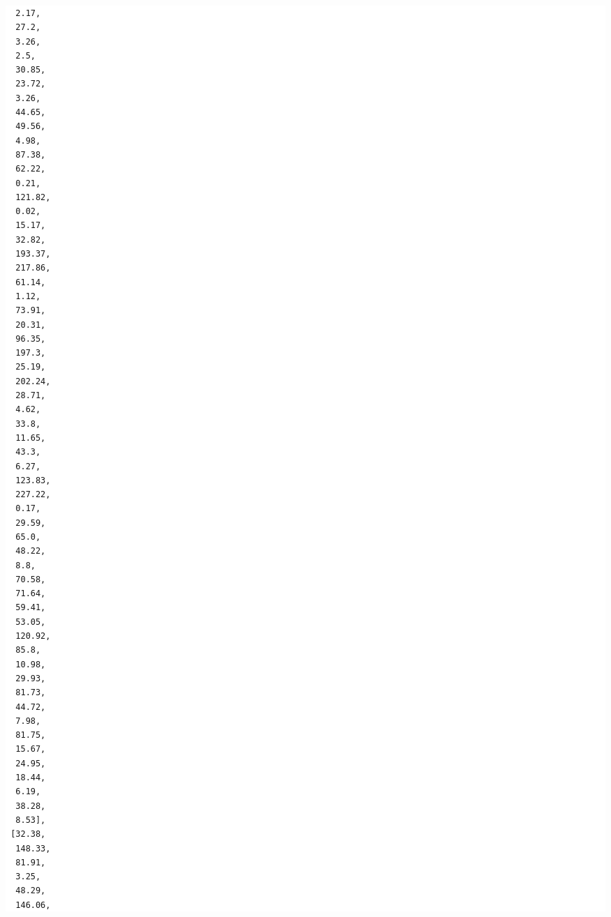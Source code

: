       2.17,
      27.2,
      3.26,
      2.5,
      30.85,
      23.72,
      3.26,
      44.65,
      49.56,
      4.98,
      87.38,
      62.22,
      0.21,
      121.82,
      0.02,
      15.17,
      32.82,
      193.37,
      217.86,
      61.14,
      1.12,
      73.91,
      20.31,
      96.35,
      197.3,
      25.19,
      202.24,
      28.71,
      4.62,
      33.8,
      11.65,
      43.3,
      6.27,
      123.83,
      227.22,
      0.17,
      29.59,
      65.0,
      48.22,
      8.8,
      70.58,
      71.64,
      59.41,
      53.05,
      120.92,
      85.8,
      10.98,
      29.93,
      81.73,
      44.72,
      7.98,
      81.75,
      15.67,
      24.95,
      18.44,
      6.19,
      38.28,
      8.53],
     [32.38,
      148.33,
      81.91,
      3.25,
      48.29,
      146.06,